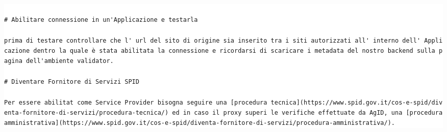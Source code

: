 ````

# Abilitare connessione in un'Applicazione e testarla

prima di testare controllare che l' url del sito di origine sia inserito tra i siti autorizzati all' interno dell' Applicazione dentro la quale è stata abilitata la connessione e ricordarsi di scaricare i metadata del nostro backend sulla pagina dell'ambiente validator.

# Diventare Fornitore di Servizi SPID

Per essere abilitat come Service Provider bisogna seguire una [procedura tecnica](https://www.spid.gov.it/cos-e-spid/diventa-fornitore-di-servizi/procedura-tecnica/) ed in caso il proxy superi le verifiche effettuate da AgID, una [procedura amministrativa](https://www.spid.gov.it/cos-e-spid/diventa-fornitore-di-servizi/procedura-amministrativa/).
